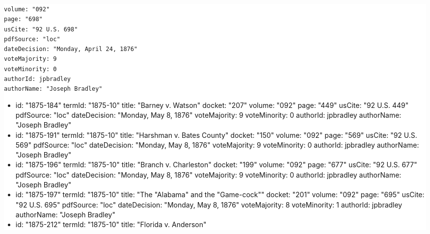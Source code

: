     volume: "092"
    page: "698"
    usCite: "92 U.S. 698"
    pdfSource: "loc"
    dateDecision: "Monday, April 24, 1876"
    voteMajority: 9
    voteMinority: 0
    authorId: jpbradley
    authorName: "Joseph Bradley"
  - id: "1875-184"
    termId: "1875-10"
    title: "Barney v. Watson"
    docket: "207"
    volume: "092"
    page: "449"
    usCite: "92 U.S. 449"
    pdfSource: "loc"
    dateDecision: "Monday, May 8, 1876"
    voteMajority: 9
    voteMinority: 0
    authorId: jpbradley
    authorName: "Joseph Bradley"
  - id: "1875-191"
    termId: "1875-10"
    title: "Harshman v. Bates County"
    docket: "150"
    volume: "092"
    page: "569"
    usCite: "92 U.S. 569"
    pdfSource: "loc"
    dateDecision: "Monday, May 8, 1876"
    voteMajority: 9
    voteMinority: 0
    authorId: jpbradley
    authorName: "Joseph Bradley"
  - id: "1875-196"
    termId: "1875-10"
    title: "Branch v. Charleston"
    docket: "199"
    volume: "092"
    page: "677"
    usCite: "92 U.S. 677"
    pdfSource: "loc"
    dateDecision: "Monday, May 8, 1876"
    voteMajority: 9
    voteMinority: 0
    authorId: jpbradley
    authorName: "Joseph Bradley"
  - id: "1875-197"
    termId: "1875-10"
    title: "The &quot;Alabama&quot; and the &quot;Game-cock&quot;"
    docket: "201"
    volume: "092"
    page: "695"
    usCite: "92 U.S. 695"
    pdfSource: "loc"
    dateDecision: "Monday, May 8, 1876"
    voteMajority: 8
    voteMinority: 1
    authorId: jpbradley
    authorName: "Joseph Bradley"
  - id: "1875-212"
    termId: "1875-10"
    title: "Florida v. Anderson"